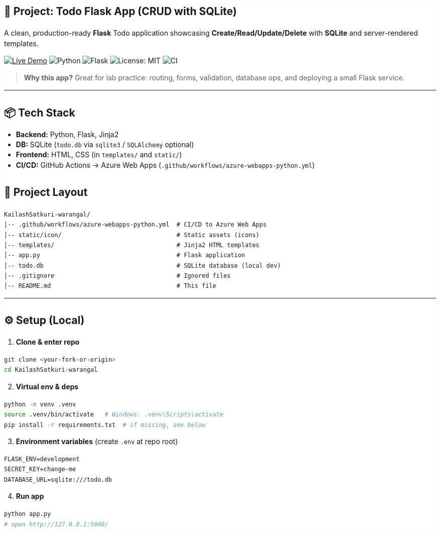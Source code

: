 ## 📝 Project: Todo Flask App (CRUD with SQLite)
A clean, production-ready **Flask** Todo application showcasing **Create/Read/Update/Delete** with **SQLite** and server-rendered templates.

[![Live Demo](https://img.shields.io/badge/Live%20Demo-Localhost%205000-blue?logo=google-chrome)](http://localhost:5000)
![Python](https://img.shields.io/badge/Python-3.10%2B-blue)
![Flask](https://img.shields.io/badge/Flask-2.x-lightgrey)
![License: MIT](https://img.shields.io/badge/License-MIT-yellow)
![CI](https://img.shields.io/badge/CI-GitHub%20Actions-blue)

> **Why this app?** Great for lab practice: routing, forms, validation, database ops, and deploying a small Flask service.

---

## 📦 Tech Stack
- **Backend:** Python, Flask, Jinja2
- **DB:** SQLite (`todo.db` via `sqlite3` / `SQLAlchemy` optional)
- **Frontend:** HTML, CSS (in `templates/` and `static/`)
- **CI/CD:** GitHub Actions → Azure Web Apps (`.github/workflows/azure-webapps-python.yml`)

## 📂 Project Layout
```
KailashSatkuri-warangal/
│-- .github/workflows/azure-webapps-python.yml  # CI/CD to Azure Web Apps
│-- static/icon/                                # Static assets (icons)
│-- templates/                                  # Jinja2 HTML templates
│-- app.py                                      # Flask application
│-- todo.db                                     # SQLite database (local dev)
│-- .gitignore                                  # Ignored files
│-- README.md                                   # This file
```

---

## ⚙️ Setup (Local)
1) **Clone & enter repo**
```bash
git clone <your-fork-or-origin>
cd KailashSatkuri-warangal
```
2) **Virtual env & deps**
```bash
python -m venv .venv
source .venv/bin/activate   # Windows: .venv\Scripts\activate
pip install -r requirements.txt  # if missing, see below
```
3) **Environment variables** (create `.env` at repo root)
```
FLASK_ENV=development
SECRET_KEY=change-me
DATABASE_URL=sqlite:///todo.db
```
4) **Run app**
```bash
python app.py
# open http://127.0.0.1:5000/
```
